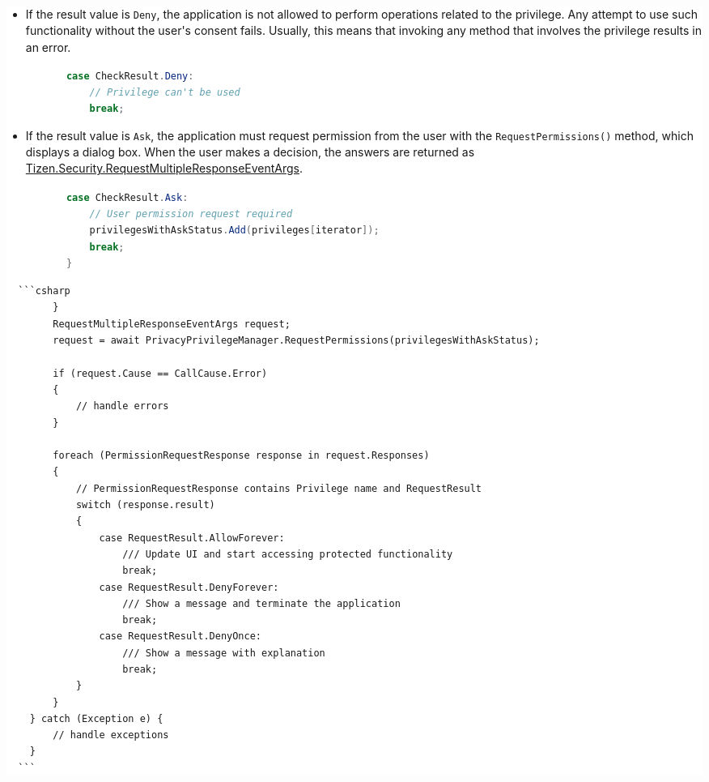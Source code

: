    -   If the result value is `Deny`, the application is not allowed to perform operations related to the privilege. Any attempt to use such functionality without the user's consent fails. Usually, this means that invoking any method that involves the privilege results in an error.
         ```csharp
                case CheckResult.Deny:
                    // Privilege can't be used
                    break;
         ```

   -   If the result value is `Ask`, the application must request permission from the user with the `RequestPermissions()` method, which displays a dialog box. When the user makes a decision, the answers are returned as
  [Tizen.Security.RequestMultipleResponseEventArgs](https://developer.tizen.org/dev-guide/csapi/api/Tizen.Security.RequestMultipleResponseEventArgs.html).

         ```csharp
                case CheckResult.Ask:
                    // User permission request required
                    privilegesWithAskStatus.Add(privileges[iterator]);
                    break;
                }
         ```
	  ```csharp
            }
            RequestMultipleResponseEventArgs request;
            request = await PrivacyPrivilegeManager.RequestPermissions(privilegesWithAskStatus);

            if (request.Cause == CallCause.Error)
            {
                // handle errors
            }

            foreach (PermissionRequestResponse response in request.Responses)
            {
                // PermissionRequestResponse contains Privilege name and RequestResult
                switch (response.result)
                {
                    case RequestResult.AllowForever:
                        /// Update UI and start accessing protected functionality
                        break;
                    case RequestResult.DenyForever:
                        /// Show a message and terminate the application
                        break;
                    case RequestResult.DenyOnce:
                        /// Show a message with explanation
                        break;
                }
            }
        } catch (Exception e) {
            // handle exceptions
        }
      ```
